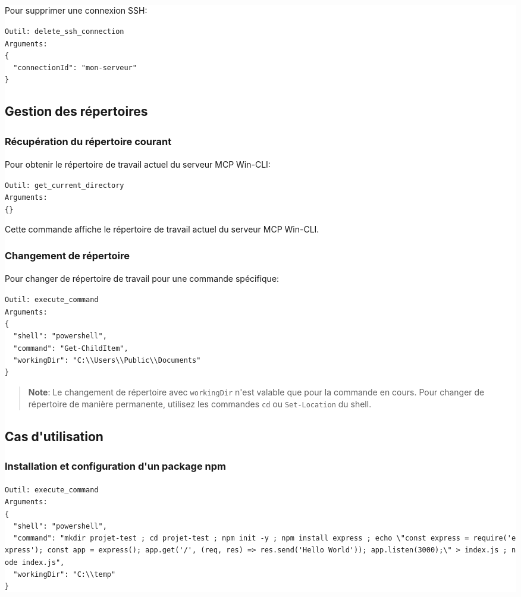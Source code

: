 Pour supprimer une connexion SSH:

```
Outil: delete_ssh_connection
Arguments:
{
  "connectionId": "mon-serveur"
}
```



## Gestion des répertoires

### Récupération du répertoire courant

Pour obtenir le répertoire de travail actuel du serveur MCP Win-CLI:

```
Outil: get_current_directory
Arguments:
{}
```

Cette commande affiche le répertoire de travail actuel du serveur MCP Win-CLI.

### Changement de répertoire

Pour changer de répertoire de travail pour une commande spécifique:

```
Outil: execute_command
Arguments:
{
  "shell": "powershell",
  "command": "Get-ChildItem",
  "workingDir": "C:\\Users\\Public\\Documents"
}
```

> **Note**: Le changement de répertoire avec `workingDir` n'est valable que pour la commande en cours. Pour changer de répertoire de manière permanente, utilisez les commandes `cd` ou `Set-Location` du shell.



## Cas d'utilisation

### Installation et configuration d'un package npm

```
Outil: execute_command
Arguments:
{
  "shell": "powershell",
  "command": "mkdir projet-test ; cd projet-test ; npm init -y ; npm install express ; echo \"const express = require('express'); const app = express(); app.get('/', (req, res) => res.send('Hello World')); app.listen(3000);\" > index.js ; node index.js",
  "workingDir": "C:\\temp"
}
```
